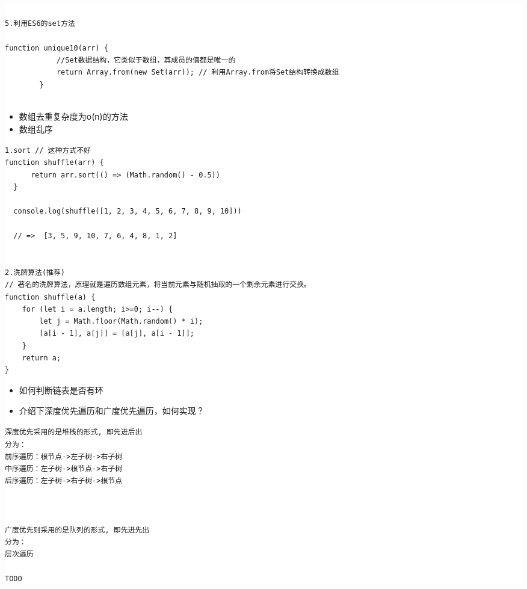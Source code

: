 ```  

5.利用ES6的set方法

function unique10(arr) {
            //Set数据结构，它类似于数组，其成员的值都是唯一的
            return Array.from(new Set(arr)); // 利用Array.from将Set结构转换成数组
        }


```
- 数组去重复杂度为o(n)的方法
- 数组乱序
``` 
1.sort // 这种方式不好
function shuffle(arr) {
      return arr.sort(() => (Math.random() - 0.5))
  }
  
  console.log(shuffle([1, 2, 3, 4, 5, 6, 7, 8, 9, 10]))
  
  // =>  [3, 5, 9, 10, 7, 6, 4, 8, 1, 2]


2.洗牌算法(推荐)
// 著名的洗牌算法，原理就是遍历数组元素，将当前元素与随机抽取的一个剩余元素进行交换。
function shuffle(a) {
    for (let i = a.length; i>=0; i--) {
        let j = Math.floor(Math.random() * i);
        [a[i - 1], a[j]] = [a[j], a[i - 1]];
    }
    return a;
}
```


- 如何判断链表是否有环

- 介绍下深度优先遍历和广度优先遍历，如何实现？

```  
深度优先采用的是堆栈的形式, 即先进后出  
分为：
前序遍历：根节点->左子树->右子树
中序遍历：左子树->根节点->右子树
后序遍历：左子树->右子树->根节点



广度优先则采用的是队列的形式, 即先进先出
分为：
层次遍历

TODO

```
